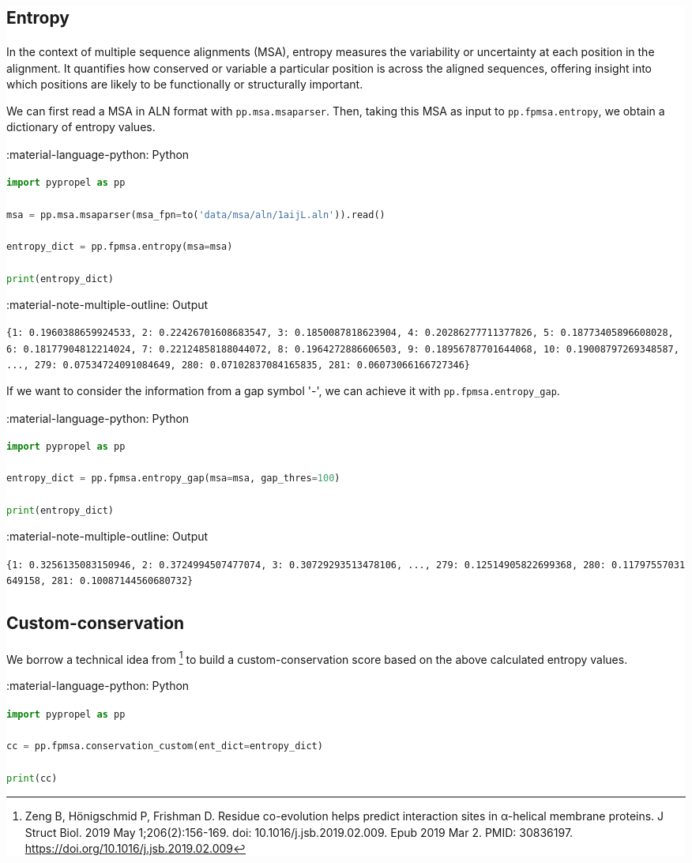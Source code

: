 ## Entropy

In the context of multiple sequence alignments (MSA), entropy measures the variability or uncertainty at each position in the alignment. It quantifies how conserved or variable a particular position is across the aligned sequences, offering insight into which positions are likely to be functionally or structurally important.

We can first read a MSA in ALN format with `pp.msa.msaparser`. Then, taking this MSA as input to `pp.fpmsa.entropy`, we obtain a dictionary of entropy values.

:material-language-python: Python
``` py linenums="1"
import pypropel as pp

msa = pp.msa.msaparser(msa_fpn=to('data/msa/aln/1aijL.aln')).read()

entropy_dict = pp.fpmsa.entropy(msa=msa)

print(entropy_dict)
```

:material-note-multiple-outline: Output
``` shell
{1: 0.1960388659924533, 2: 0.22426701608683547, 3: 0.1850087818623904, 4: 0.20286277711377826, 5: 0.18773405896608028, 6: 0.18177904812214024, 7: 0.22124858188044072, 8: 0.1964272886606503, 9: 0.18956787701644068, 10: 0.19008797269348587, ..., 279: 0.07534724091084649, 280: 0.07102837084165835, 281: 0.06073066166727346}
```

If we want to consider the information from a gap symbol '-', we can achieve it with `pp.fpmsa.entropy_gap`.

:material-language-python: Python
``` py linenums="1"
import pypropel as pp

entropy_dict = pp.fpmsa.entropy_gap(msa=msa, gap_thres=100)

print(entropy_dict)
```

:material-note-multiple-outline: Output
``` shell
{1: 0.3256135083150946, 2: 0.3724994507477074, 3: 0.30729293513478106, ..., 279: 0.12514905822699368, 280: 0.11797557031649158, 281: 0.10087144560680732}
```

## Custom-conservation

We borrow a technical idea from [^1] to build a custom-conservation score based on the above calculated entropy values.

[^1]: Zeng B, Hönigschmid P, Frishman D. Residue co-evolution helps predict interaction sites in α-helical membrane proteins. J Struct Biol. 2019 May 1;206(2):156-169. doi: 10.1016/j.jsb.2019.02.009. Epub 2019 Mar 2. PMID: 30836197. https://doi.org/10.1016/j.jsb.2019.02.009

:material-language-python: Python
``` py linenums="1"
import pypropel as pp

cc = pp.fpmsa.conservation_custom(ent_dict=entropy_dict)

print(cc)
```


[^3]: John A. Capra, Mona Singh, Predicting functionally important residues from sequence conservation, Bioinformatics, Volume 23, Issue 15, August 2007, Pages 1875–1882, https://doi.org/10.1093/bioinformatics/btm270
[^2]: Barak Yariv, Elon Yariv, Amit Kessel, Gal Masrati, Adi Ben Chorin, Eric Martz, Itay Mayrose, Tal Pupko, and Nir Ben-Tal